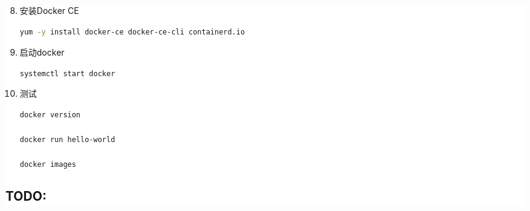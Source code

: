 8. 安装Docker CE

   ```bash
   yum -y install docker-ce docker-ce-cli containerd.io
   ```

9. 启动docker

   ```bash
   systemctl start docker
   ```

10. 测试

    ```bash
    docker version
    
    docker run hello-world
    
    docker images
    ```











## TODO:



















